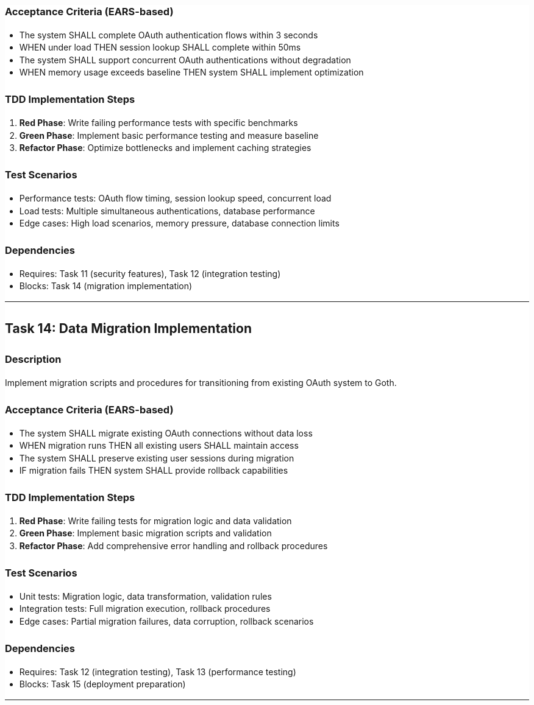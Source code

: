 ### Acceptance Criteria (EARS-based)
- The system SHALL complete OAuth authentication flows within 3 seconds
- WHEN under load THEN session lookup SHALL complete within 50ms
- The system SHALL support concurrent OAuth authentications without degradation
- WHEN memory usage exceeds baseline THEN system SHALL implement optimization

### TDD Implementation Steps
1. **Red Phase**: Write failing performance tests with specific benchmarks
2. **Green Phase**: Implement basic performance testing and measure baseline
3. **Refactor Phase**: Optimize bottlenecks and implement caching strategies

### Test Scenarios
- Performance tests: OAuth flow timing, session lookup speed, concurrent load
- Load tests: Multiple simultaneous authentications, database performance
- Edge cases: High load scenarios, memory pressure, database connection limits

### Dependencies
- Requires: Task 11 (security features), Task 12 (integration testing)
- Blocks: Task 14 (migration implementation)

---

## Task 14: Data Migration Implementation

### Description
Implement migration scripts and procedures for transitioning from existing OAuth system to Goth.

### Acceptance Criteria (EARS-based)
- The system SHALL migrate existing OAuth connections without data loss
- WHEN migration runs THEN all existing users SHALL maintain access
- The system SHALL preserve existing user sessions during migration
- IF migration fails THEN system SHALL provide rollback capabilities

### TDD Implementation Steps
1. **Red Phase**: Write failing tests for migration logic and data validation
2. **Green Phase**: Implement basic migration scripts and validation
3. **Refactor Phase**: Add comprehensive error handling and rollback procedures

### Test Scenarios
- Unit tests: Migration logic, data transformation, validation rules
- Integration tests: Full migration execution, rollback procedures
- Edge cases: Partial migration failures, data corruption, rollback scenarios

### Dependencies
- Requires: Task 12 (integration testing), Task 13 (performance testing)
- Blocks: Task 15 (deployment preparation)

---
